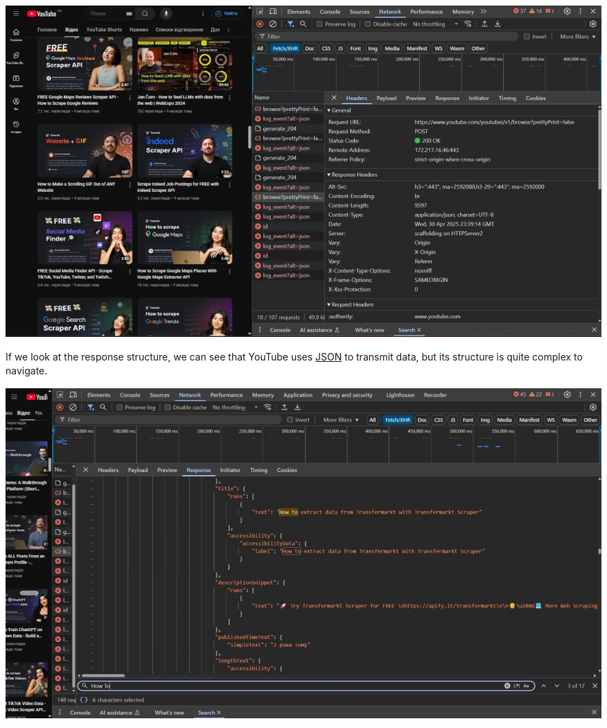 ![Load Request](img/load_request.webp)

If we look at the response structure, we can see that YouTube uses [JSON](https://www.json.org) to transmit data, but its structure is quite complex to navigate.

![Load Response](img/load_response.webp)
